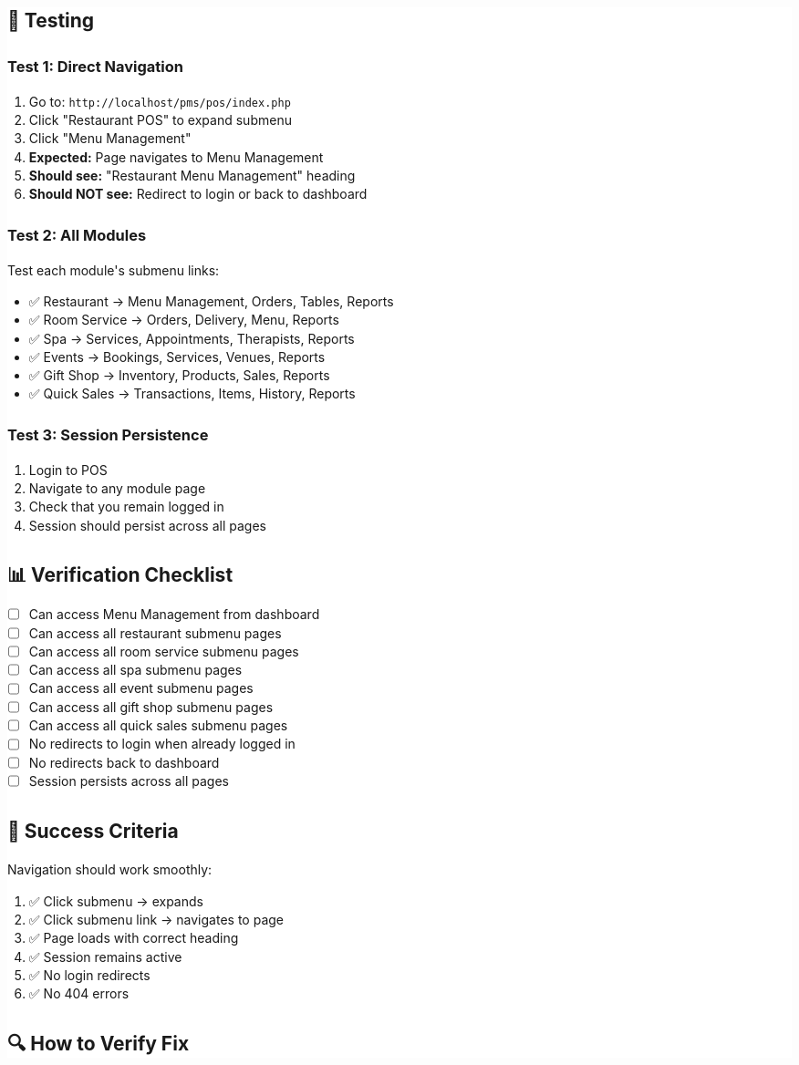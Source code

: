 ## 🧪 Testing

### Test 1: Direct Navigation
1. Go to: `http://localhost/pms/pos/index.php`
2. Click "Restaurant POS" to expand submenu
3. Click "Menu Management"
4. **Expected:** Page navigates to Menu Management
5. **Should see:** "Restaurant Menu Management" heading
6. **Should NOT see:** Redirect to login or back to dashboard

### Test 2: All Modules
Test each module's submenu links:
- ✅ Restaurant → Menu Management, Orders, Tables, Reports
- ✅ Room Service → Orders, Delivery, Menu, Reports
- ✅ Spa → Services, Appointments, Therapists, Reports
- ✅ Events → Bookings, Services, Venues, Reports
- ✅ Gift Shop → Inventory, Products, Sales, Reports
- ✅ Quick Sales → Transactions, Items, History, Reports

### Test 3: Session Persistence
1. Login to POS
2. Navigate to any module page
3. Check that you remain logged in
4. Session should persist across all pages

## 📊 Verification Checklist

- [ ] Can access Menu Management from dashboard
- [ ] Can access all restaurant submenu pages
- [ ] Can access all room service submenu pages
- [ ] Can access all spa submenu pages
- [ ] Can access all event submenu pages
- [ ] Can access all gift shop submenu pages
- [ ] Can access all quick sales submenu pages
- [ ] No redirects to login when already logged in
- [ ] No redirects back to dashboard
- [ ] Session persists across all pages

## 🎯 Success Criteria

Navigation should work smoothly:
1. ✅ Click submenu → expands
2. ✅ Click submenu link → navigates to page
3. ✅ Page loads with correct heading
4. ✅ Session remains active
5. ✅ No login redirects
6. ✅ No 404 errors

## 🔍 How to Verify Fix
